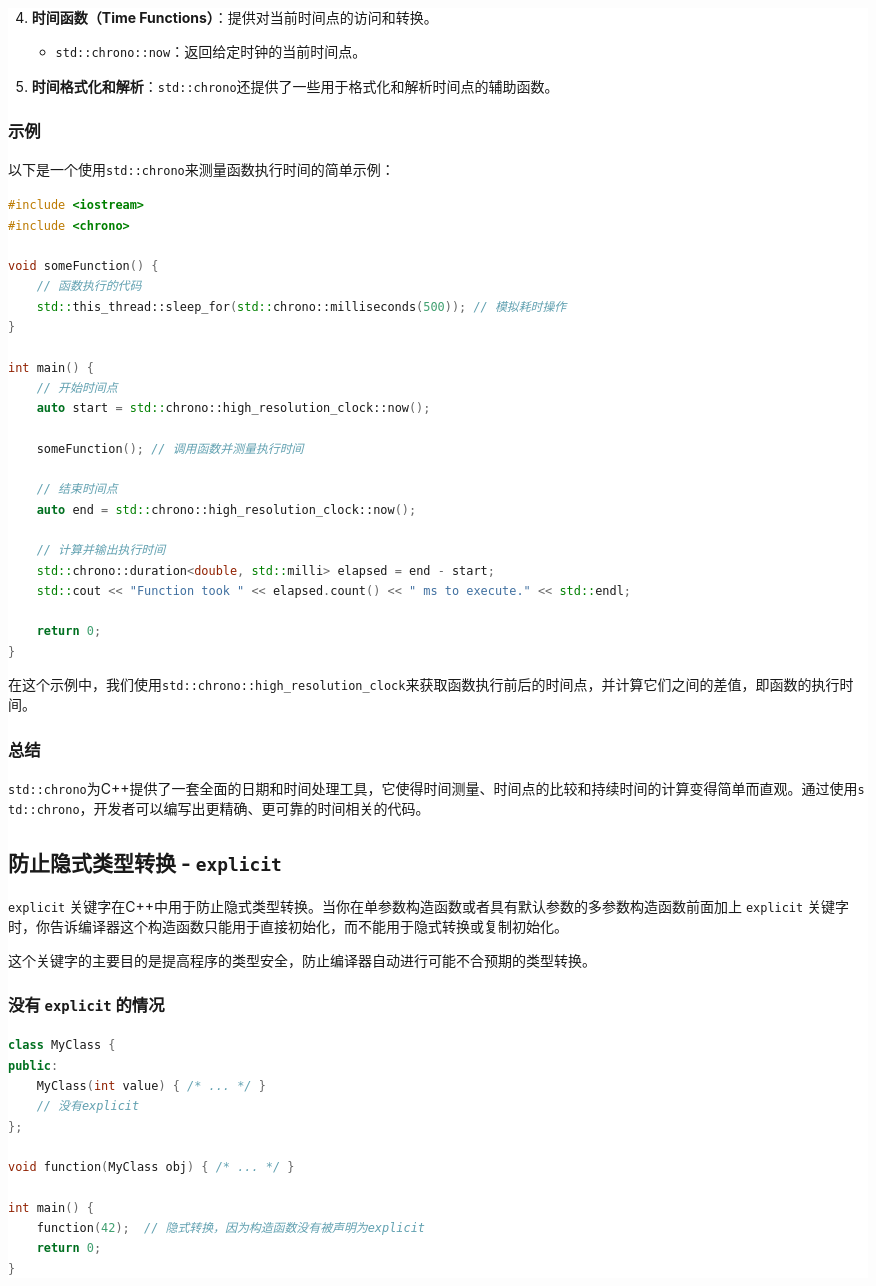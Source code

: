 4. **时间函数（Time Functions）**：提供对当前时间点的访问和转换。
   - `std::chrono::now`：返回给定时钟的当前时间点。

5. **时间格式化和解析**：`std::chrono`还提供了一些用于格式化和解析时间点的辅助函数。

### 示例

以下是一个使用`std::chrono`来测量函数执行时间的简单示例：

```cpp
#include <iostream>
#include <chrono>

void someFunction() {
    // 函数执行的代码
    std::this_thread::sleep_for(std::chrono::milliseconds(500)); // 模拟耗时操作
}

int main() {
    // 开始时间点
    auto start = std::chrono::high_resolution_clock::now();
    
    someFunction(); // 调用函数并测量执行时间
    
    // 结束时间点
    auto end = std::chrono::high_resolution_clock::now();
    
    // 计算并输出执行时间
    std::chrono::duration<double, std::milli> elapsed = end - start;
    std::cout << "Function took " << elapsed.count() << " ms to execute." << std::endl;
    
    return 0;
}
```

在这个示例中，我们使用`std::chrono::high_resolution_clock`来获取函数执行前后的时间点，并计算它们之间的差值，即函数的执行时间。

### 总结

`std::chrono`为C++提供了一套全面的日期和时间处理工具，它使得时间测量、时间点的比较和持续时间的计算变得简单而直观。通过使用`std::chrono`，开发者可以编写出更精确、更可靠的时间相关的代码。

## 防止隐式类型转换 - `explicit`

`explicit` 关键字在C++中用于防止隐式类型转换。当你在单参数构造函数或者具有默认参数的多参数构造函数前面加上 `explicit` 关键字时，你告诉编译器这个构造函数只能用于直接初始化，而不能用于隐式转换或复制初始化。

这个关键字的主要目的是提高程序的类型安全，防止编译器自动进行可能不合预期的类型转换。

### 没有 `explicit` 的情况

```cpp
class MyClass {
public:
    MyClass(int value) { /* ... */ }
    // 没有explicit
};

void function(MyClass obj) { /* ... */ }

int main() {
    function(42);  // 隐式转换，因为构造函数没有被声明为explicit
    return 0;
}
```
